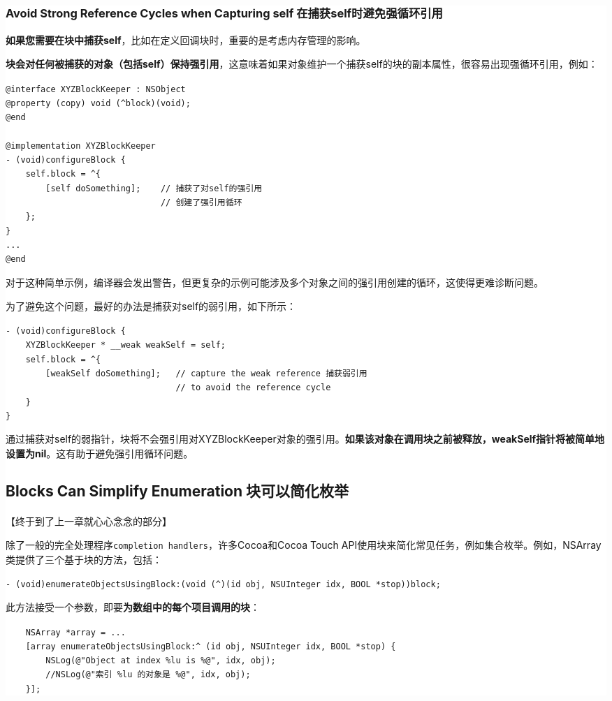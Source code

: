 ### Avoid Strong Reference Cycles when Capturing self 在捕获self时避免强循环引用

**如果您需要在块中捕获self**，比如在定义回调块时，重要的是考虑内存管理的影响。

**块会对任何被捕获的对象（包括self）保持强引用**，这意味着如果对象维护一个捕获self的块的副本属性，很容易出现强循环引用，例如：

```objc
@interface XYZBlockKeeper : NSObject
@property (copy) void (^block)(void);
@end

@implementation XYZBlockKeeper
- (void)configureBlock {
    self.block = ^{
        [self doSomething];    // 捕获了对self的强引用
                               // 创建了强引用循环
    };
}
...
@end
```

对于这种简单示例，编译器会发出警告，但更复杂的示例可能涉及多个对象之间的强引用创建的循环，这使得更难诊断问题。

为了避免这个问题，最好的办法是捕获对self的弱引用，如下所示：

```objc
- (void)configureBlock {
    XYZBlockKeeper * __weak weakSelf = self;
    self.block = ^{
        [weakSelf doSomething];   // capture the weak reference 捕获弱引用
                                  // to avoid the reference cycle
    }
}
```

通过捕获对self的弱指针，块将不会强引用对XYZBlockKeeper对象的强引用。**如果该对象在调用块之前被释放，weakSelf指针将被简单地设置为nil**。这有助于避免强引用循环问题。

## Blocks Can Simplify Enumeration 块可以简化枚举

【终于到了上一章就心心念念的部分】

除了一般的完全处理程序`completion handlers`，许多Cocoa和Cocoa Touch API使用块来简化常见任务，例如集合枚举。例如，NSArray类提供了三个基于块的方法，包括：

```objc
- (void)enumerateObjectsUsingBlock:(void (^)(id obj, NSUInteger idx, BOOL *stop))block;
```

此方法接受一个参数，即要**为数组中的每个项目调用的块**：

```objc
    NSArray *array = ...
    [array enumerateObjectsUsingBlock:^ (id obj, NSUInteger idx, BOOL *stop) {
        NSLog(@"Object at index %lu is %@", idx, obj);
        //NSLog(@"索引 %lu 的对象是 %@", idx, obj);
    }];
```
